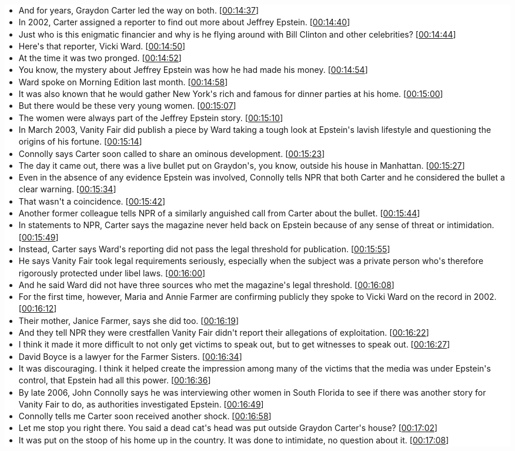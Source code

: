 *  And for years, Graydon Carter led the way on both. [[00:14:37](https://www.youtube.com/watch?v=yrm8aOmQg-o&t=877.0s)]
*  In 2002, Carter assigned a reporter to find out more about Jeffrey Epstein. [[00:14:40](https://www.youtube.com/watch?v=yrm8aOmQg-o&t=880.0s)]
*  Just who is this enigmatic financier and why is he flying around with Bill Clinton and other celebrities? [[00:14:44](https://www.youtube.com/watch?v=yrm8aOmQg-o&t=884.0s)]
*  Here's that reporter, Vicki Ward. [[00:14:50](https://www.youtube.com/watch?v=yrm8aOmQg-o&t=890.0s)]
*  At the time it was two pronged. [[00:14:52](https://www.youtube.com/watch?v=yrm8aOmQg-o&t=892.0s)]
*  You know, the mystery about Jeffrey Epstein was how he had made his money. [[00:14:54](https://www.youtube.com/watch?v=yrm8aOmQg-o&t=894.0s)]
*  Ward spoke on Morning Edition last month. [[00:14:58](https://www.youtube.com/watch?v=yrm8aOmQg-o&t=898.0s)]
*  It was also known that he would gather New York's rich and famous for dinner parties at his home. [[00:15:00](https://www.youtube.com/watch?v=yrm8aOmQg-o&t=900.0s)]
*  But there would be these very young women. [[00:15:07](https://www.youtube.com/watch?v=yrm8aOmQg-o&t=907.0s)]
*  The women were always part of the Jeffrey Epstein story. [[00:15:10](https://www.youtube.com/watch?v=yrm8aOmQg-o&t=910.0s)]
*  In March 2003, Vanity Fair did publish a piece by Ward taking a tough look at Epstein's lavish lifestyle and questioning the origins of his fortune. [[00:15:14](https://www.youtube.com/watch?v=yrm8aOmQg-o&t=914.0s)]
*  Connolly says Carter soon called to share an ominous development. [[00:15:23](https://www.youtube.com/watch?v=yrm8aOmQg-o&t=923.0s)]
*  The day it came out, there was a live bullet put on Graydon's, you know, outside his house in Manhattan. [[00:15:27](https://www.youtube.com/watch?v=yrm8aOmQg-o&t=927.0s)]
*  Even in the absence of any evidence Epstein was involved, Connolly tells NPR that both Carter and he considered the bullet a clear warning. [[00:15:34](https://www.youtube.com/watch?v=yrm8aOmQg-o&t=934.0s)]
*  That wasn't a coincidence. [[00:15:42](https://www.youtube.com/watch?v=yrm8aOmQg-o&t=942.0s)]
*  Another former colleague tells NPR of a similarly anguished call from Carter about the bullet. [[00:15:44](https://www.youtube.com/watch?v=yrm8aOmQg-o&t=944.0s)]
*  In statements to NPR, Carter says the magazine never held back on Epstein because of any sense of threat or intimidation. [[00:15:49](https://www.youtube.com/watch?v=yrm8aOmQg-o&t=949.0s)]
*  Instead, Carter says Ward's reporting did not pass the legal threshold for publication. [[00:15:55](https://www.youtube.com/watch?v=yrm8aOmQg-o&t=955.0s)]
*  He says Vanity Fair took legal requirements seriously, especially when the subject was a private person who's therefore rigorously protected under libel laws. [[00:16:00](https://www.youtube.com/watch?v=yrm8aOmQg-o&t=960.0s)]
*  And he said Ward did not have three sources who met the magazine's legal threshold. [[00:16:08](https://www.youtube.com/watch?v=yrm8aOmQg-o&t=968.0s)]
*  For the first time, however, Maria and Annie Farmer are confirming publicly they spoke to Vicki Ward on the record in 2002. [[00:16:12](https://www.youtube.com/watch?v=yrm8aOmQg-o&t=972.0s)]
*  Their mother, Janice Farmer, says she did too. [[00:16:19](https://www.youtube.com/watch?v=yrm8aOmQg-o&t=979.0s)]
*  And they tell NPR they were crestfallen Vanity Fair didn't report their allegations of exploitation. [[00:16:22](https://www.youtube.com/watch?v=yrm8aOmQg-o&t=982.0s)]
*  I think it made it more difficult to not only get victims to speak out, but to get witnesses to speak out. [[00:16:27](https://www.youtube.com/watch?v=yrm8aOmQg-o&t=987.0s)]
*  David Boyce is a lawyer for the Farmer Sisters. [[00:16:34](https://www.youtube.com/watch?v=yrm8aOmQg-o&t=994.0s)]
*  It was discouraging. I think it helped create the impression among many of the victims that the media was under Epstein's control, that Epstein had all this power. [[00:16:36](https://www.youtube.com/watch?v=yrm8aOmQg-o&t=996.0s)]
*  By late 2006, John Connolly says he was interviewing other women in South Florida to see if there was another story for Vanity Fair to do, as authorities investigated Epstein. [[00:16:49](https://www.youtube.com/watch?v=yrm8aOmQg-o&t=1009.0s)]
*  Connolly tells me Carter soon received another shock. [[00:16:58](https://www.youtube.com/watch?v=yrm8aOmQg-o&t=1018.0s)]
*  Let me stop you right there. You said a dead cat's head was put outside Graydon Carter's house? [[00:17:02](https://www.youtube.com/watch?v=yrm8aOmQg-o&t=1022.0s)]
*  It was put on the stoop of his home up in the country. It was done to intimidate, no question about it. [[00:17:08](https://www.youtube.com/watch?v=yrm8aOmQg-o&t=1028.0s)]